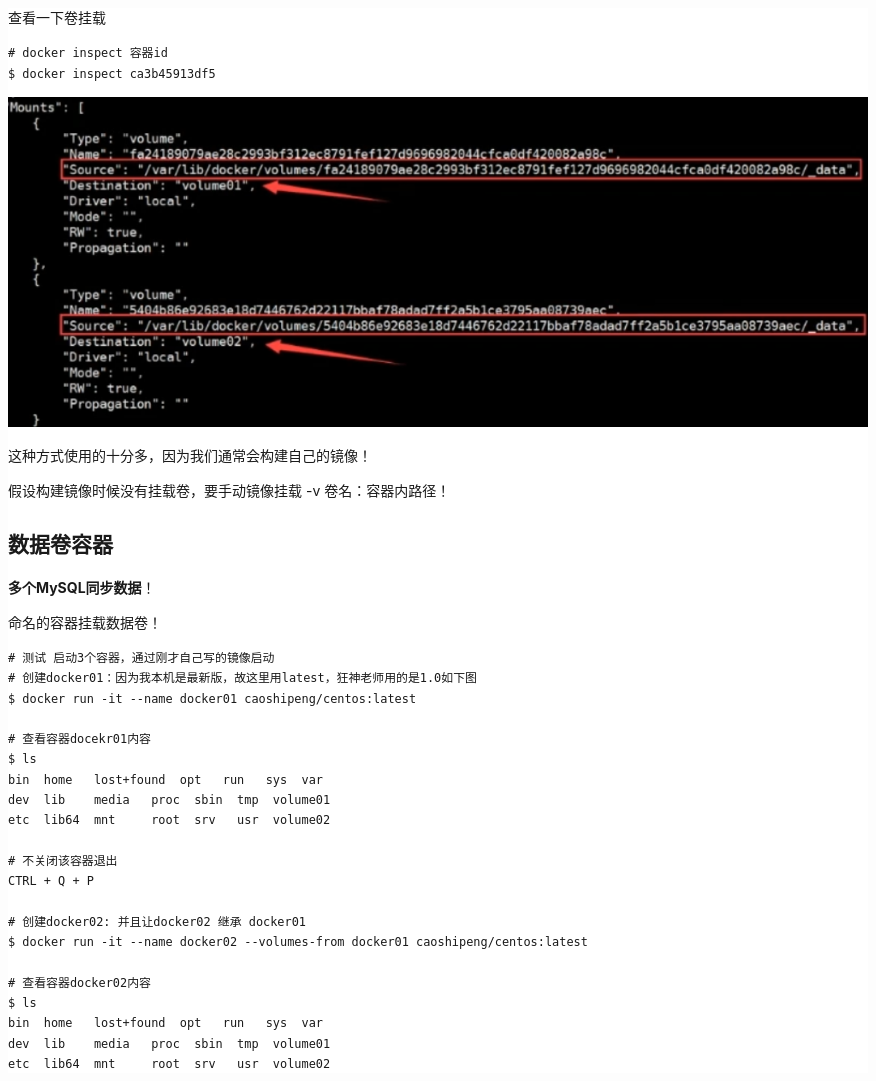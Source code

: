 查看一下卷挂载

~~~shell
# docker inspect 容器id
$ docker inspect ca3b45913df5
~~~

![image-20210807152524319](image/image-20210807152524319.png)

这种方式使用的十分多，因为我们通常会构建自己的镜像！

假设构建镜像时候没有挂载卷，要手动镜像挂载 -v 卷名：容器内路径！

## 数据卷容器

**多个MySQL同步数据**！

命名的容器挂载数据卷！

~~~shell
# 测试 启动3个容器，通过刚才自己写的镜像启动
# 创建docker01：因为我本机是最新版，故这里用latest，狂神老师用的是1.0如下图
$ docker run -it --name docker01 caoshipeng/centos:latest

# 查看容器docekr01内容
$ ls
bin  home   lost+found	opt   run   sys  var
dev  lib    media	proc  sbin  tmp  volume01
etc  lib64  mnt		root  srv   usr  volume02

# 不关闭该容器退出
CTRL + Q + P  

# 创建docker02: 并且让docker02 继承 docker01
$ docker run -it --name docker02 --volumes-from docker01 caoshipeng/centos:latest

# 查看容器docker02内容
$ ls
bin  home   lost+found	opt   run   sys  var
dev  lib    media	proc  sbin  tmp  volume01
etc  lib64  mnt		root  srv   usr  volume02

~~~
